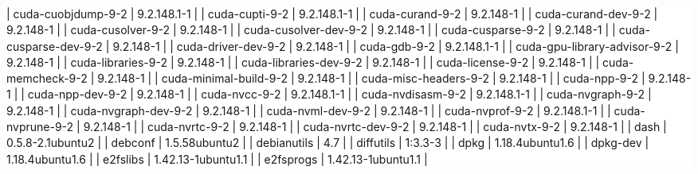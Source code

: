 | cuda-cuobjdump-9-2 | 9.2.148.1-1 |
| cuda-cupti-9-2 | 9.2.148.1-1 |
| cuda-curand-9-2 | 9.2.148-1 |
| cuda-curand-dev-9-2 | 9.2.148-1 |
| cuda-cusolver-9-2 | 9.2.148-1 |
| cuda-cusolver-dev-9-2 | 9.2.148-1 |
| cuda-cusparse-9-2 | 9.2.148-1 |
| cuda-cusparse-dev-9-2 | 9.2.148-1 |
| cuda-driver-dev-9-2 | 9.2.148-1 |
| cuda-gdb-9-2 | 9.2.148.1-1 |
| cuda-gpu-library-advisor-9-2 | 9.2.148-1 |
| cuda-libraries-9-2 | 9.2.148-1 |
| cuda-libraries-dev-9-2 | 9.2.148-1 |
| cuda-license-9-2 | 9.2.148-1 |
| cuda-memcheck-9-2 | 9.2.148-1 |
| cuda-minimal-build-9-2 | 9.2.148-1 |
| cuda-misc-headers-9-2 | 9.2.148-1 |
| cuda-npp-9-2 | 9.2.148-1 |
| cuda-npp-dev-9-2 | 9.2.148-1 |
| cuda-nvcc-9-2 | 9.2.148.1-1 |
| cuda-nvdisasm-9-2 | 9.2.148.1-1 |
| cuda-nvgraph-9-2 | 9.2.148-1 |
| cuda-nvgraph-dev-9-2 | 9.2.148-1 |
| cuda-nvml-dev-9-2 | 9.2.148-1 |
| cuda-nvprof-9-2 | 9.2.148.1-1 |
| cuda-nvprune-9-2 | 9.2.148-1 |
| cuda-nvrtc-9-2 | 9.2.148-1 |
| cuda-nvrtc-dev-9-2 | 9.2.148-1 |
| cuda-nvtx-9-2 | 9.2.148-1 |
| dash | 0.5.8-2.1ubuntu2 |
| debconf | 1.5.58ubuntu2 |
| debianutils | 4.7 |
| diffutils | 1:3.3-3 |
| dpkg | 1.18.4ubuntu1.6 |
| dpkg-dev | 1.18.4ubuntu1.6 |
| e2fslibs | 1.42.13-1ubuntu1.1 |
| e2fsprogs | 1.42.13-1ubuntu1.1 |